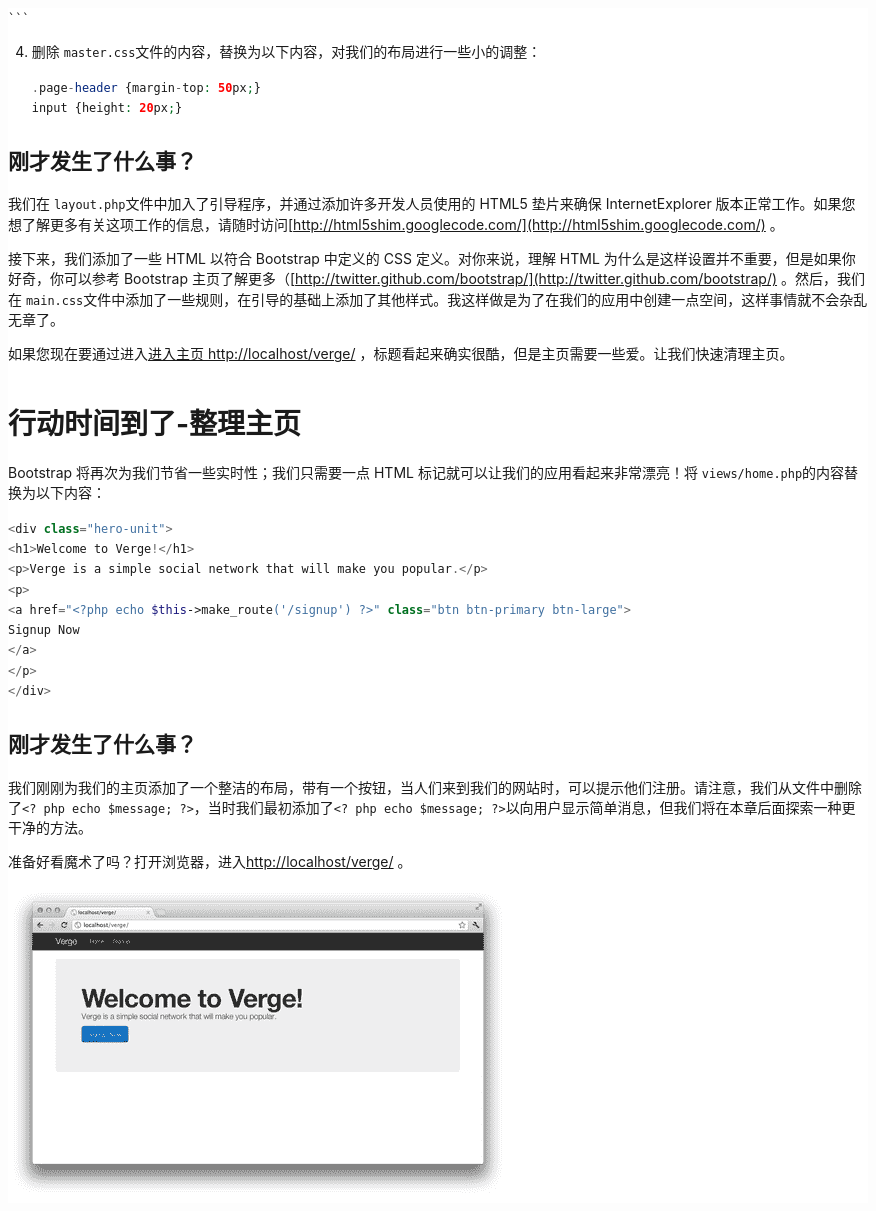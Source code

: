     ```

4.  删除 `master.css`文件的内容，替换为以下内容，对我们的布局进行一些小的调整：

    ```php
    .page-header {margin-top: 50px;}
    input {height: 20px;}

    ```

## 刚才发生了什么事？

我们在 `layout.php`文件中加入了引导程序，并通过添加许多开发人员使用的 HTML5 垫片来确保 InternetExplorer 版本正常工作。如果您想了解更多有关这项工作的信息，请随时访问[http://html5shim.googlecode.com/](http://html5shim.googlecode.com/) 。

接下来，我们添加了一些 HTML 以符合 Bootstrap 中定义的 CSS 定义。对你来说，理解 HTML 为什么是这样设置并不重要，但是如果你好奇，你可以参考 Bootstrap 主页了解更多（[http://twitter.github.com/bootstrap/](http://twitter.github.com/bootstrap/) 。然后，我们在 `main.css`文件中添加了一些规则，在引导的基础上添加了其他样式。我这样做是为了在我们的应用中创建一点空间，这样事情就不会杂乱无章了。

如果您现在要通过进入[进入主页 http://localhost/verge/](http://localhost/verge/) ，标题看起来确实很酷，但是主页需要一些爱。让我们快速清理主页。

# 行动时间到了-整理主页

Bootstrap 将再次为我们节省一些实时性；我们只需要一点 HTML 标记就可以让我们的应用看起来非常漂亮！将 `views/home.php`的内容替换为以下内容：

```php
<div class="hero-unit">
<h1>Welcome to Verge!</h1>
<p>Verge is a simple social network that will make you popular.</p>
<p>
<a href="<?php echo $this->make_route('/signup') ?>" class="btn btn-primary btn-large">
Signup Now
</a>
</p>
</div>

```

## 刚才发生了什么事？

我们刚刚为我们的主页添加了一个整洁的布局，带有一个按钮，当人们来到我们的网站时，可以提示他们注册。请注意，我们从文件中删除了`<? php echo $message; ?>`，当时我们最初添加了`<? php echo $message; ?>`以向用户显示简单消息，但我们将在本章后面探索一种更干净的方法。

准备好看魔术了吗？打开浏览器，进入[http://localhost/verge/](http://localhost/verge/) 。

![What just happened?](img/3586_06_005.jpg)
